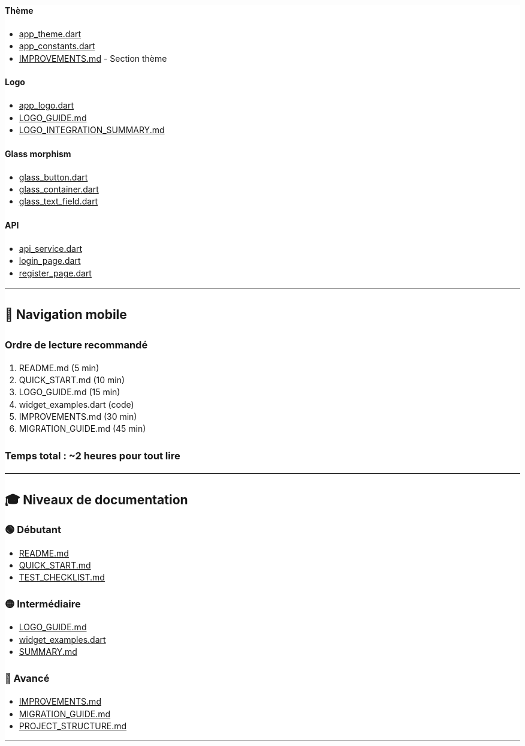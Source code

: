 #### Thème
- [app_theme.dart](lib/utils/app_theme.dart)
- [app_constants.dart](lib/utils/app_constants.dart)
- [IMPROVEMENTS.md](IMPROVEMENTS.md) - Section thème

#### Logo
- [app_logo.dart](lib/widgets/app_logo.dart)
- [LOGO_GUIDE.md](LOGO_GUIDE.md)
- [LOGO_INTEGRATION_SUMMARY.md](LOGO_INTEGRATION_SUMMARY.md)

#### Glass morphism
- [glass_button.dart](lib/widgets/glass_button.dart)
- [glass_container.dart](lib/widgets/glass_container.dart)
- [glass_text_field.dart](lib/widgets/glass_text_field.dart)

#### API
- [api_service.dart](lib/services/api_service.dart)
- [login_page.dart](lib/screens/login_page.dart)
- [register_page.dart](lib/screens/register_page.dart)

---

## 📱 Navigation mobile

### Ordre de lecture recommandé
1. README.md (5 min)
2. QUICK_START.md (10 min)
3. LOGO_GUIDE.md (15 min)
4. widget_examples.dart (code)
5. IMPROVEMENTS.md (30 min)
6. MIGRATION_GUIDE.md (45 min)

### Temps total : ~2 heures pour tout lire

---

## 🎓 Niveaux de documentation

### 🟢 Débutant
- [README.md](README.md)
- [QUICK_START.md](QUICK_START.md)
- [TEST_CHECKLIST.md](TEST_CHECKLIST.md)

### 🟡 Intermédiaire
- [LOGO_GUIDE.md](LOGO_GUIDE.md)
- [widget_examples.dart](lib/examples/widget_examples.dart)
- [SUMMARY.md](SUMMARY.md)

### 🔴 Avancé
- [IMPROVEMENTS.md](IMPROVEMENTS.md)
- [MIGRATION_GUIDE.md](MIGRATION_GUIDE.md)
- [PROJECT_STRUCTURE.md](PROJECT_STRUCTURE.md)

---
